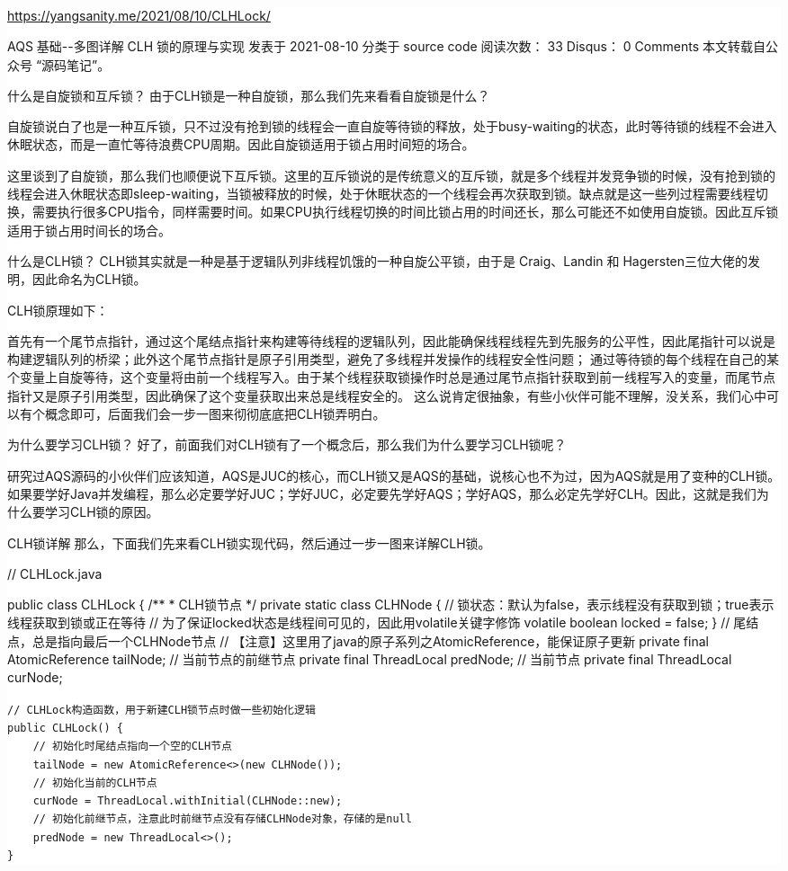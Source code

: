 https://yangsanity.me/2021/08/10/CLHLock/

AQS 基础--多图详解 CLH 锁的原理与实现
 发表于 2021-08-10   分类于 source code   阅读次数： 33   Disqus： 0 Comments
本文转载自公众号 “源码笔记”。

什么是自旋锁和互斥锁？
由于CLH锁是一种自旋锁，那么我们先来看看自旋锁是什么？

自旋锁说白了也是一种互斥锁，只不过没有抢到锁的线程会一直自旋等待锁的释放，处于busy-waiting的状态，此时等待锁的线程不会进入休眠状态，而是一直忙等待浪费CPU周期。因此自旋锁适用于锁占用时间短的场合。

这里谈到了自旋锁，那么我们也顺便说下互斥锁。这里的互斥锁说的是传统意义的互斥锁，就是多个线程并发竞争锁的时候，没有抢到锁的线程会进入休眠状态即sleep-waiting，当锁被释放的时候，处于休眠状态的一个线程会再次获取到锁。缺点就是这一些列过程需要线程切换，需要执行很多CPU指令，同样需要时间。如果CPU执行线程切换的时间比锁占用的时间还长，那么可能还不如使用自旋锁。因此互斥锁适用于锁占用时间长的场合。

什么是CLH锁？
CLH锁其实就是一种是基于逻辑队列非线程饥饿的一种自旋公平锁，由于是 Craig、Landin 和 Hagersten三位大佬的发明，因此命名为CLH锁。

CLH锁原理如下：

首先有一个尾节点指针，通过这个尾结点指针来构建等待线程的逻辑队列，因此能确保线程线程先到先服务的公平性，因此尾指针可以说是构建逻辑队列的桥梁；此外这个尾节点指针是原子引用类型，避免了多线程并发操作的线程安全性问题；
通过等待锁的每个线程在自己的某个变量上自旋等待，这个变量将由前一个线程写入。由于某个线程获取锁操作时总是通过尾节点指针获取到前一线程写入的变量，而尾节点指针又是原子引用类型，因此确保了这个变量获取出来总是线程安全的。
这么说肯定很抽象，有些小伙伴可能不理解，没关系，我们心中可以有个概念即可，后面我们会一步一图来彻彻底底把CLH锁弄明白。

为什么要学习CLH锁？
好了，前面我们对CLH锁有了一个概念后，那么我们为什么要学习CLH锁呢？

研究过AQS源码的小伙伴们应该知道，AQS是JUC的核心，而CLH锁又是AQS的基础，说核心也不为过，因为AQS就是用了变种的CLH锁。如果要学好Java并发编程，那么必定要学好JUC；学好JUC，必定要先学好AQS；学好AQS，那么必定先学好CLH。因此，这就是我们为什么要学习CLH锁的原因。

CLH锁详解
那么，下面我们先来看CLH锁实现代码，然后通过一步一图来详解CLH锁。

// CLHLock.java

public class CLHLock {
    /**
     * CLH锁节点
     */
    private static class CLHNode {
        // 锁状态：默认为false，表示线程没有获取到锁；true表示线程获取到锁或正在等待
        // 为了保证locked状态是线程间可见的，因此用volatile关键字修饰
        volatile boolean locked = false;
    }
    // 尾结点，总是指向最后一个CLHNode节点
    // 【注意】这里用了java的原子系列之AtomicReference，能保证原子更新
    private final AtomicReference<CLHNode> tailNode;
    // 当前节点的前继节点
    private final ThreadLocal<CLHNode> predNode;
    // 当前节点
    private final ThreadLocal<CLHNode> curNode;

    // CLHLock构造函数，用于新建CLH锁节点时做一些初始化逻辑
    public CLHLock() {
        // 初始化时尾结点指向一个空的CLH节点
        tailNode = new AtomicReference<>(new CLHNode());
        // 初始化当前的CLH节点
        curNode = ThreadLocal.withInitial(CLHNode::new);
        // 初始化前继节点，注意此时前继节点没有存储CLHNode对象，存储的是null
        predNode = new ThreadLocal<>();
    }
